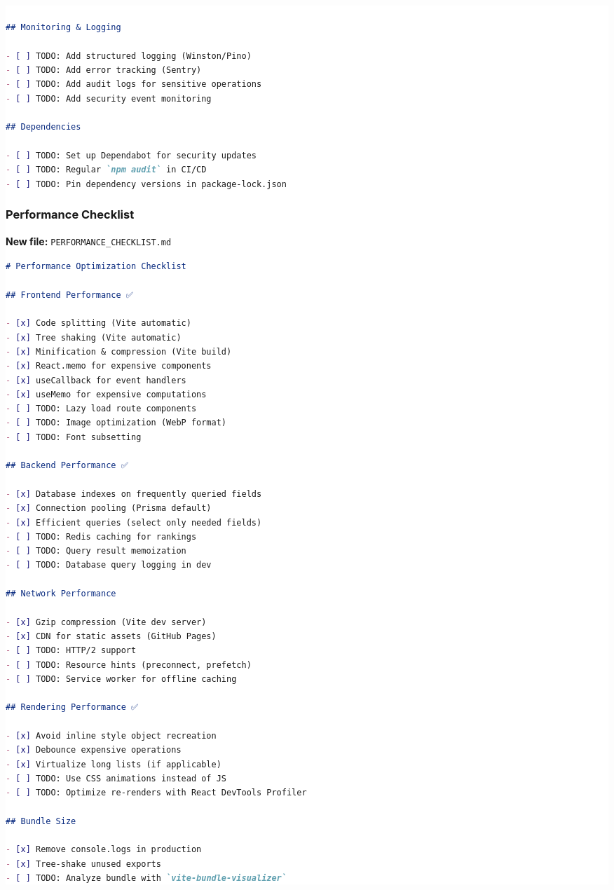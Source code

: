 ```markdown

## Monitoring & Logging

- [ ] TODO: Add structured logging (Winston/Pino)
- [ ] TODO: Add error tracking (Sentry)
- [ ] TODO: Add audit logs for sensitive operations
- [ ] TODO: Add security event monitoring

## Dependencies

- [ ] TODO: Set up Dependabot for security updates
- [ ] TODO: Regular `npm audit` in CI/CD
- [ ] TODO: Pin dependency versions in package-lock.json
```

### Performance Checklist

**New file:** `PERFORMANCE_CHECKLIST.md`
```markdown
# Performance Optimization Checklist

## Frontend Performance ✅

- [x] Code splitting (Vite automatic)
- [x] Tree shaking (Vite automatic)
- [x] Minification & compression (Vite build)
- [x] React.memo for expensive components
- [x] useCallback for event handlers
- [x] useMemo for expensive computations
- [ ] TODO: Lazy load route components
- [ ] TODO: Image optimization (WebP format)
- [ ] TODO: Font subsetting

## Backend Performance ✅

- [x] Database indexes on frequently queried fields
- [x] Connection pooling (Prisma default)
- [x] Efficient queries (select only needed fields)
- [ ] TODO: Redis caching for rankings
- [ ] TODO: Query result memoization
- [ ] TODO: Database query logging in dev

## Network Performance

- [x] Gzip compression (Vite dev server)
- [x] CDN for static assets (GitHub Pages)
- [ ] TODO: HTTP/2 support
- [ ] TODO: Resource hints (preconnect, prefetch)
- [ ] TODO: Service worker for offline caching

## Rendering Performance ✅

- [x] Avoid inline style object recreation
- [x] Debounce expensive operations
- [x] Virtualize long lists (if applicable)
- [ ] TODO: Use CSS animations instead of JS
- [ ] TODO: Optimize re-renders with React DevTools Profiler

## Bundle Size

- [x] Remove console.logs in production
- [x] Tree-shake unused exports
- [ ] TODO: Analyze bundle with `vite-bundle-visualizer`
```